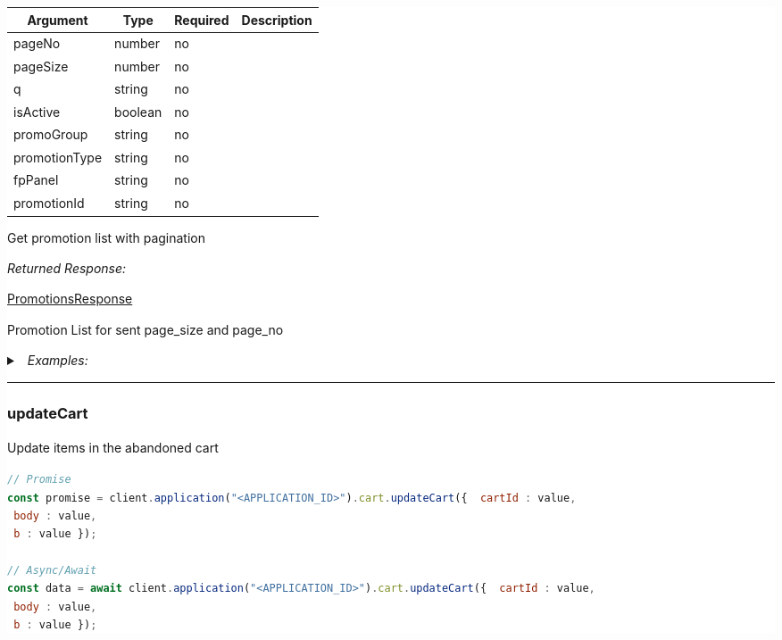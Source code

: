 | Argument  |  Type  | Required | Description |
| --------- | -----  | -------- | ----------- |  
| pageNo | number | no |  |    
| pageSize | number | no |  |    
| q | string | no |  |    
| isActive | boolean | no |  |    
| promoGroup | string | no |  |    
| promotionType | string | no |  |    
| fpPanel | string | no |  |    
| promotionId | string | no |  |  



Get promotion list with pagination

*Returned Response:*




[PromotionsResponse](#PromotionsResponse)

Promotion List for sent page_size and page_no




<details><summary><i>&nbsp; Examples:</i></summary></details>









---


### updateCart
Update items in the abandoned cart



```javascript
// Promise
const promise = client.application("<APPLICATION_ID>").cart.updateCart({  cartId : value,
 body : value,
 b : value });

// Async/Await
const data = await client.application("<APPLICATION_ID>").cart.updateCart({  cartId : value,
 body : value,
 b : value });
```

